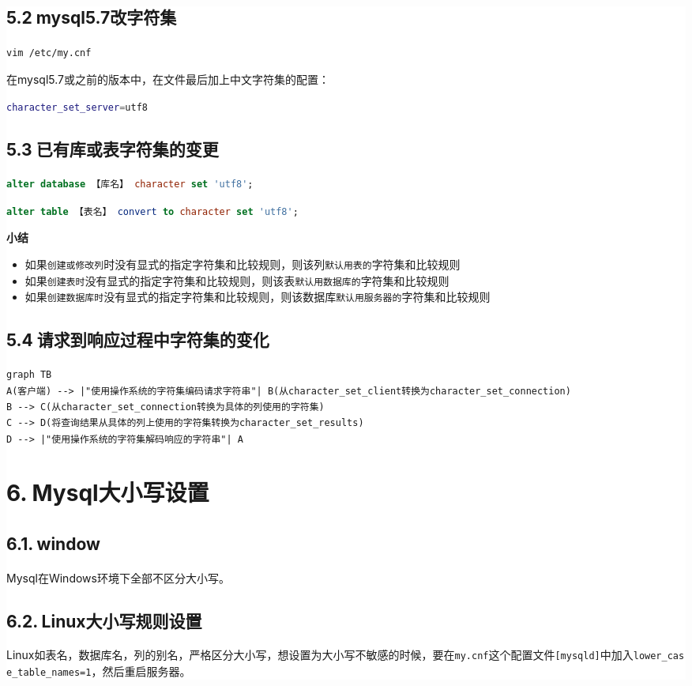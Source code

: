 

## 5.2 mysql5.7改字符集

```sh
vim /etc/my.cnf
```

在mysql5.7或之前的版本中，在文件最后加上中文字符集的配置：

```sh
character_set_server=utf8
```



## 5.3 已有库或表字符集的变更

```sql
alter database 【库名】 character set 'utf8';
```

```sql
alter table 【表名】 convert to character set 'utf8';
```

**小结**

- 如果`创建或修改列`时没有显式的指定字符集和比较规则，则该列`默认用表的`字符集和比较规则
- 如果`创建表时`没有显式的指定字符集和比较规则，则该表`默认用数据库的`字符集和比较规则
- 如果`创建数据库时`没有显式的指定字符集和比较规则，则该数据库`默认用服务器的`字符集和比较规则



## 5.4 请求到响应过程中字符集的变化

```mermaid
graph TB
A(客户端) --> |"使用操作系统的字符集编码请求字符串"| B(从character_set_client转换为character_set_connection)
B --> C(从character_set_connection转换为具体的列使用的字符集)
C --> D(将查询结果从具体的列上使用的字符集转换为character_set_results)
D --> |"使用操作系统的字符集解码响应的字符串"| A
```



# 6. Mysql大小写设置

## 6.1. window

Mysql在Windows环境下全部不区分大小写。



## 6.2. Linux大小写规则设置

Linux如表名，数据库名，列的别名，严格区分大小写，想设置为大小写不敏感的时候，要在`my.cnf`这个配置文件`[mysqld]`中加入`lower_case_table_names=1`，然后重启服务器。
